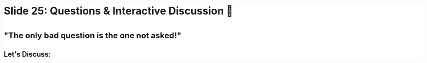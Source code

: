 
## Slide 25: Questions & Interactive Discussion 💬

### "The only bad question is the one not asked!"

**Let's Discuss:**

```